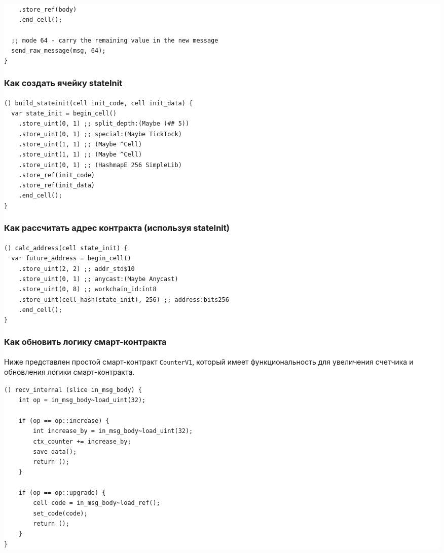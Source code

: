 ```func
    .store_ref(body)
    .end_cell();

  ;; mode 64 - carry the remaining value in the new message
  send_raw_message(msg, 64); 
}
```

### Как создать ячейку stateInit

```func
() build_stateinit(cell init_code, cell init_data) {
  var state_init = begin_cell()
    .store_uint(0, 1) ;; split_depth:(Maybe (## 5))
    .store_uint(0, 1) ;; special:(Maybe TickTock)
    .store_uint(1, 1) ;; (Maybe ^Cell)
    .store_uint(1, 1) ;; (Maybe ^Cell)
    .store_uint(0, 1) ;; (HashmapE 256 SimpleLib)
    .store_ref(init_code)
    .store_ref(init_data)
    .end_cell();
}
```

### Как рассчитать адрес контракта (используя stateInit)

```func
() calc_address(cell state_init) {
  var future_address = begin_cell() 
    .store_uint(2, 2) ;; addr_std$10
    .store_uint(0, 1) ;; anycast:(Maybe Anycast)
    .store_uint(0, 8) ;; workchain_id:int8
    .store_uint(cell_hash(state_init), 256) ;; address:bits256
    .end_cell();
}
```

### Как обновить логику смарт-контракта

Ниже представлен простой смарт-контракт `СounterV1`, который имеет функциональность для увеличения счетчика и обновления логики смарт-контракта.

```func
() recv_internal (slice in_msg_body) {
    int op = in_msg_body~load_uint(32);
    
    if (op == op::increase) {
        int increase_by = in_msg_body~load_uint(32);
        ctx_counter += increase_by;
        save_data();
        return ();
    }

    if (op == op::upgrade) {
        cell code = in_msg_body~load_ref();
        set_code(code);
        return ();
    }
}
```
